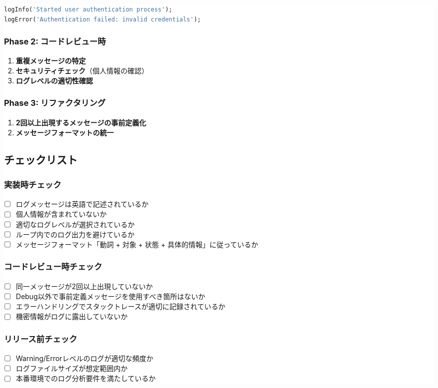    ```dart
   logInfo('Started user authentication process');
   logError('Authentication failed: invalid credentials');
   ```

### Phase 2: コードレビュー時

1. **重複メッセージの特定**
2. **セキュリティチェック**（個人情報の確認）
3. **ログレベルの適切性確認**

### Phase 3: リファクタリング

1. **2回以上出現するメッセージの事前定義化**
2. **メッセージフォーマットの統一**

## チェックリスト

### 実装時チェック

- [ ] ログメッセージは英語で記述されているか
- [ ] 個人情報が含まれていないか
- [ ] 適切なログレベルが選択されているか
- [ ] ループ内でのログ出力を避けているか
- [ ] メッセージフォーマット「動詞 + 対象 + 状態 + 具体的情報」に従っているか

### コードレビュー時チェック

- [ ] 同一メッセージが2回以上出現していないか
- [ ] Debug以外で事前定義メッセージを使用すべき箇所はないか
- [ ] エラーハンドリングでスタックトレースが適切に記録されているか
- [ ] 機密情報がログに露出していないか

### リリース前チェック

- [ ] Warning/Errorレベルのログが適切な頻度か
- [ ] ログファイルサイズが想定範囲内か
- [ ] 本番環境でのログ分析要件を満たしているか
